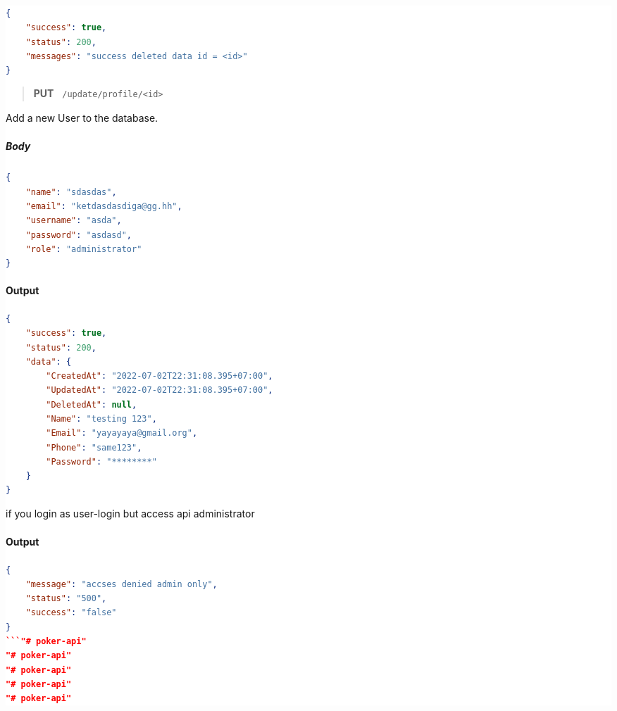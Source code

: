 ```json
{
    "success": true,
    "status": 200,
    "messages": "success deleted data id = <id>"
}
```


> **PUT** &nbsp; ``/update/profile/<id>``

Add a new User to the database.

##### Body

```json
{
    "name": "sdasdas",
    "email": "ketdasdasdiga@gg.hh",
    "username": "asda",
    "password": "asdasd",
    "role": "administrator"
}
```

#### Output

```json
{
    "success": true,
    "status": 200,
    "data": {
        "CreatedAt": "2022-07-02T22:31:08.395+07:00",
        "UpdatedAt": "2022-07-02T22:31:08.395+07:00",
        "DeletedAt": null,
        "Name": "testing 123",
        "Email": "yayayaya@gmail.org",
        "Phone": "same123",
        "Password": "********"
    }
}
```

if you login as user-login but access api administrator

#### Output

```json
{
    "message": "accses denied admin only",
    "status": "500",
    "success": "false"
}
```"# poker-api" 
"# poker-api" 
"# poker-api" 
"# poker-api" 
"# poker-api" 
